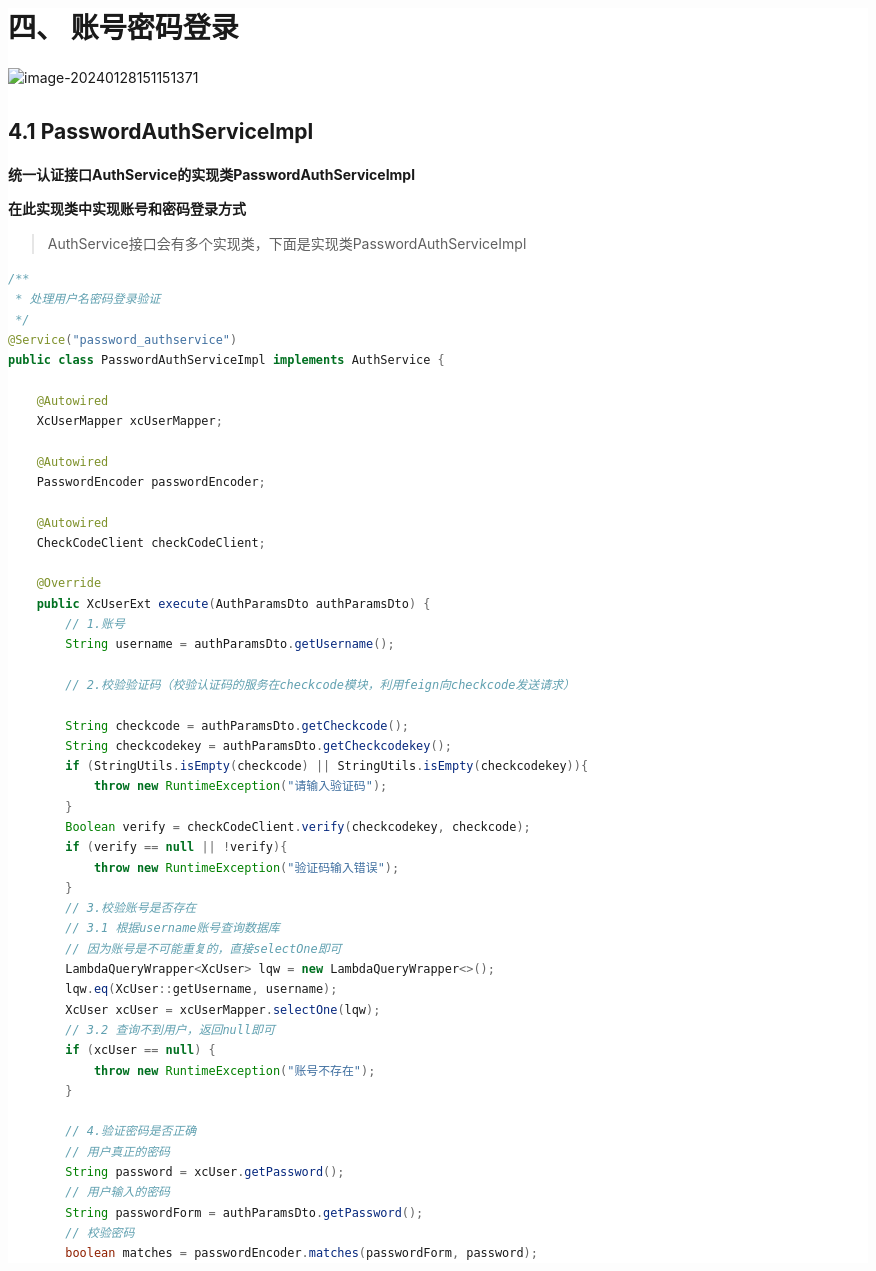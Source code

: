 # 四、 账号密码登录 

![image-20240128151151371](https://picture-typora-zhangjingqi.oss-cn-beijing.aliyuncs.com/image-20240128151151371.png)

## 4.1 PasswordAuthServiceImpl

**统一认证接口AuthService的实现类PasswordAuthServiceImpl** 

**在此实现类中实现账号和密码登录方式**

> AuthService接口会有多个实现类，下面是实现类PasswordAuthServiceImpl



```java
/**
 * 处理用户名密码登录验证
 */
@Service("password_authservice")
public class PasswordAuthServiceImpl implements AuthService {

    @Autowired
    XcUserMapper xcUserMapper;

    @Autowired
    PasswordEncoder passwordEncoder;

    @Autowired
    CheckCodeClient checkCodeClient;

    @Override
    public XcUserExt execute(AuthParamsDto authParamsDto) {
        // 1.账号
        String username = authParamsDto.getUsername();

        // 2.校验验证码（校验认证码的服务在checkcode模块，利用feign向checkcode发送请求）

        String checkcode = authParamsDto.getCheckcode();
        String checkcodekey = authParamsDto.getCheckcodekey();
        if (StringUtils.isEmpty(checkcode) || StringUtils.isEmpty(checkcodekey)){
            throw new RuntimeException("请输入验证码");
        }
        Boolean verify = checkCodeClient.verify(checkcodekey, checkcode);
        if (verify == null || !verify){
            throw new RuntimeException("验证码输入错误");
        }
        // 3.校验账号是否存在
        // 3.1 根据username账号查询数据库
        // 因为账号是不可能重复的，直接selectOne即可
        LambdaQueryWrapper<XcUser> lqw = new LambdaQueryWrapper<>();
        lqw.eq(XcUser::getUsername, username);
        XcUser xcUser = xcUserMapper.selectOne(lqw);
        // 3.2 查询不到用户，返回null即可
        if (xcUser == null) {
            throw new RuntimeException("账号不存在");
        }

        // 4.验证密码是否正确
        // 用户真正的密码
        String password = xcUser.getPassword();
        // 用户输入的密码
        String passwordForm = authParamsDto.getPassword();
        // 校验密码
        boolean matches = passwordEncoder.matches(passwordForm, password);
```